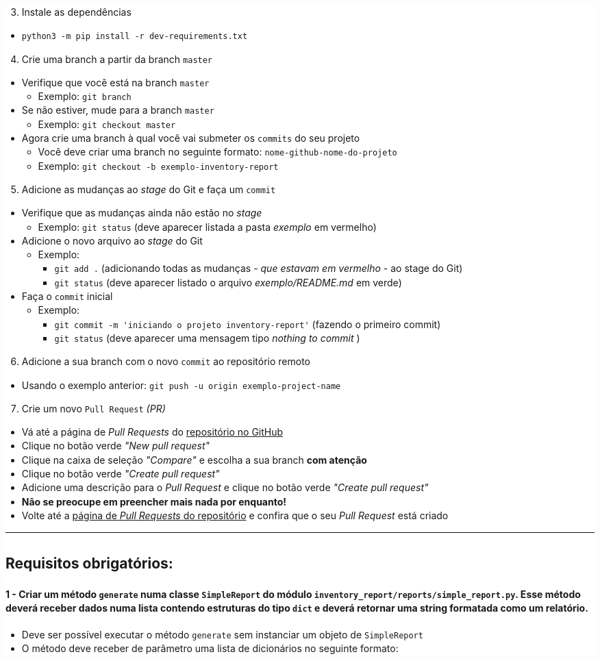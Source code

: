 3. Instale as dependências

- `python3 -m pip install -r dev-requirements.txt`

4. Crie uma branch a partir da branch `master`

- Verifique que você está na branch `master`
  - Exemplo: `git branch`
- Se não estiver, mude para a branch `master`
  - Exemplo: `git checkout master`
- Agora crie uma branch à qual você vai submeter os `commits` do seu projeto
  - Você deve criar uma branch no seguinte formato: `nome-github-nome-do-projeto`
  - Exemplo: `git checkout -b exemplo-inventory-report`

5. Adicione as mudanças ao _stage_ do Git e faça um `commit`

- Verifique que as mudanças ainda não estão no _stage_
  - Exemplo: `git status` (deve aparecer listada a pasta _exemplo_ em vermelho)
- Adicione o novo arquivo ao _stage_ do Git
  - Exemplo:
    - `git add .` (adicionando todas as mudanças - _que estavam em vermelho_ - ao stage do Git)
    - `git status` (deve aparecer listado o arquivo _exemplo/README.md_ em verde)
- Faça o `commit` inicial
  - Exemplo:
    - `git commit -m 'iniciando o projeto inventory-report'` (fazendo o primeiro commit)
    - `git status` (deve aparecer uma mensagem tipo _nothing to commit_ )

6. Adicione a sua branch com o novo `commit` ao repositório remoto

- Usando o exemplo anterior: `git push -u origin exemplo-project-name`

7. Crie um novo `Pull Request` _(PR)_

- Vá até a página de _Pull Requests_ do [repositório no GitHub](https://github.com/tryber/sd-011-inventory-report/pulls)
- Clique no botão verde _"New pull request"_
- Clique na caixa de seleção _"Compare"_ e escolha a sua branch **com atenção**
- Clique no botão verde _"Create pull request"_
- Adicione uma descrição para o _Pull Request_ e clique no botão verde _"Create pull request"_
- **Não se preocupe em preencher mais nada por enquanto!**
- Volte até a [página de _Pull Requests_ do repositório](https://github.com/tryber/sd-011-inventory-report/pulls) e confira que o seu _Pull Request_ está criado

---

## Requisitos obrigatórios:

#### 1 - Criar um método `generate` numa classe `SimpleReport` do módulo `inventory_report/reports/simple_report.py`. Esse método deverá receber dados numa lista contendo estruturas do tipo `dict` e deverá retornar uma string formatada como um relatório.

- Deve ser possível executar o método `generate` sem instanciar um objeto de `SimpleReport`
- O método deve receber de parâmetro uma lista de dicionários no seguinte formato:
